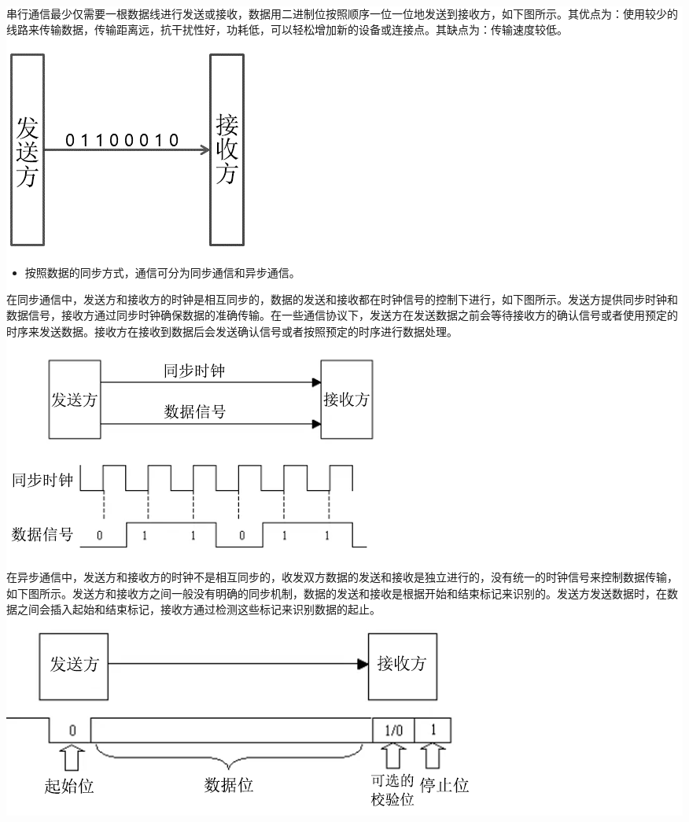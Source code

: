 串行通信最少仅需要一根数据线进行发送或接收，数据用二进制位按照顺序一位一位地发送到接收方，如下图所示。其优点为：使用较少的线路来传输数据，传输距离远，抗干扰性好，功耗低，可以轻松增加新的设备或连接点。其缺点为：传输速度较低。

![](media/image100.png)

- 按照数据的同步方式，通信可分为同步通信和异步通信。

在同步通信中，发送方和接收方的时钟是相互同步的，数据的发送和接收都在时钟信号的控制下进行，如下图所示。发送方提供同步时钟和数据信号，接收方通过同步时钟确保数据的准确传输。在一些通信协议下，发送方在发送数据之前会等待接收方的确认信号或者使用预定的时序来发送数据。接收方在接收到数据后会发送确认信号或者按照预定的时序进行数据处理。

![](media/image101.png)

在异步通信中，发送方和接收方的时钟不是相互同步的，收发双方数据的发送和接收是独立进行的，没有统一的时钟信号来控制数据传输，如下图所示。发送方和接收方之间一般没有明确的同步机制，数据的发送和接收是根据开始和结束标记来识别的。发送方发送数据时，在数据之间会插入起始和结束标记，接收方通过检测这些标记来识别数据的起止。

![](media/image102.png)
